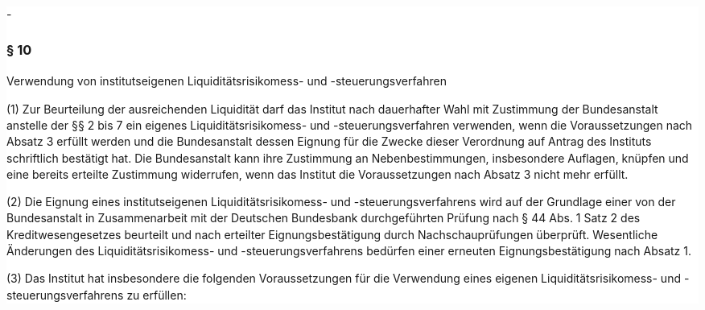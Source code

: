 <div class="jnhtml">

<div>

<div class="jurAbsatz">

\-

</div>

</div>

</div>

</div>

<span id="BJNR311700006BJNE001102124.html"></span>

### § 10  
Verwendung von institutseigenen Liquiditätsrisikomess- und -steuerungsverfahren

<div>

<div class="jnhtml">

<div>

<div class="jurAbsatz">

(1) Zur Beurteilung der ausreichenden Liquidität darf das Institut nach
dauerhafter Wahl mit Zustimmung der Bundesanstalt anstelle der §§ 2 bis
7 ein eigenes Liquiditätsrisikomess- und -steuerungsverfahren verwenden,
wenn die Voraussetzungen nach Absatz 3 erfüllt werden und die
Bundesanstalt dessen Eignung für die Zwecke dieser Verordnung auf Antrag
des Instituts schriftlich bestätigt hat. Die Bundesanstalt kann ihre
Zustimmung an Nebenbestimmungen, insbesondere Auflagen, knüpfen und eine
bereits erteilte Zustimmung widerrufen, wenn das Institut die
Voraussetzungen nach Absatz 3 nicht mehr erfüllt.

</div>

<div class="jurAbsatz">

(2) Die Eignung eines institutseigenen Liquiditätsrisikomess- und
-steuerungsverfahrens wird auf der Grundlage einer von der Bundesanstalt
in Zusammenarbeit mit der Deutschen Bundesbank durchgeführten Prüfung
nach § 44 Abs. 1 Satz 2 des Kreditwesengesetzes beurteilt und nach
erteilter Eignungsbestätigung durch Nachschauprüfungen überprüft.
Wesentliche Änderungen des Liquiditätsrisikomess- und
-steuerungsverfahrens bedürfen einer erneuten Eignungsbestätigung nach
Absatz 1.

</div>

<div class="jurAbsatz">

(3) Das Institut hat insbesondere die folgenden Voraussetzungen für die
Verwendung eines eigenen Liquiditätsrisikomess- und
-steuerungsverfahrens zu erfüllen:
